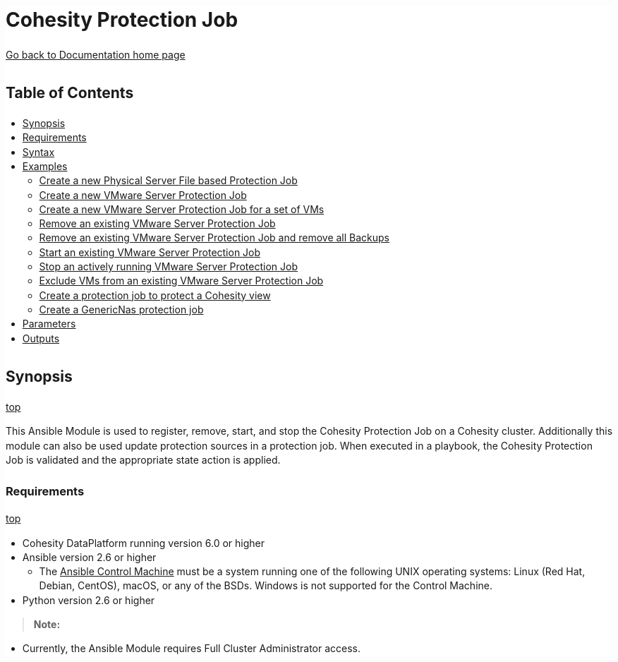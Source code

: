 # Cohesity Protection Job

[Go back to Documentation home page ](../README.md)

## Table of Contents
- [Synopsis](#synopsis)
- [Requirements](#requirements)
- [Syntax](#syntax)
- [Examples](#examples)
  - [Create a new Physical Server File based Protection Job](#Create-a-new-Physical-Server-File-based-Protection-Job)
  - [Create a new VMware Server Protection Job](#Create-a-new-VMware-Server-Protection-Job)
  - [Create a new VMware Server Protection Job for a set of VMs](#Create-a-new-VMware-Server-Protection-Job-for-a-set-of-VMs)
  - [Remove an existing VMware Server Protection Job](#Remove-an-existing-VMware-Server-Protection-Job)
  - [Remove an existing VMware Server Protection Job and remove all Backups](#Remove-an-existing-VMware-Server-Protection-Job-and-remove-all-Backups)
  - [Start an existing VMware Server Protection Job](#Start-an-existing-VMware-Server-Protection-Job)
  - [Stop an actively running VMware Server Protection Job](#Stop-an-actively-running-VMware-Server-Protection-Job)
  - [Exclude VMs from an existing VMware Server Protection Job](#Exclude-VMs-from-an-existing-VMware-Server-Protection-Job)
  - [Create a protection job to protect a Cohesity view](#Create-a-protection-job-to-protect-a-Cohesity-view)
  - [Create a GenericNas protection job](#Create-a-GenericNas-protection-job)
- [Parameters](#parameters)
- [Outputs](#outputs)

## Synopsis
[top](#cohesity-protection-job)

This Ansible Module is used to register, remove, start, and stop the Cohesity Protection Job on a Cohesity cluster. Additionally this module can also be used update protection sources in a protection job.  When executed in a playbook, the Cohesity Protection Job is validated and the appropriate state action is applied.

### Requirements
[top](#cohesity-protection-job)

* Cohesity DataPlatform running version 6.0 or higher
* Ansible version 2.6 or higher
  * The [Ansible Control Machine](https://docs.ansible.com/ansible/latest/installation_guide/intro_installation.html#control-machine-requirements) must be a system running one of the following UNIX operating systems: Linux (Red Hat, Debian, CentOS), macOS, or any of the BSDs. Windows is not supported for the Control Machine.
* Python version 2.6 or higher

> **Note:**
  - Currently, the Ansible Module requires Full Cluster Administrator access.
